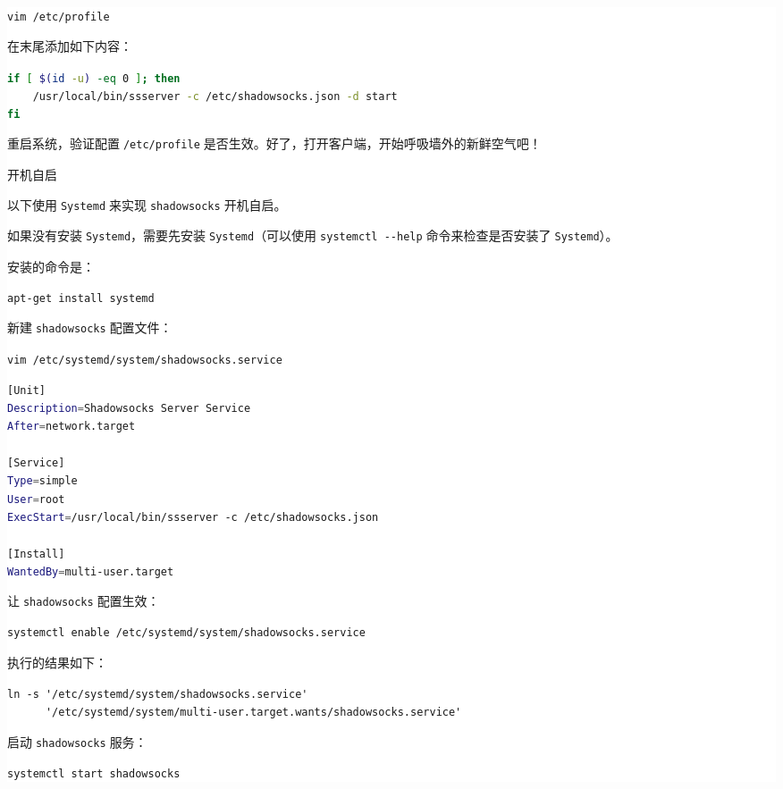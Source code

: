 ```shell
vim /etc/profile
```

在末尾添加如下内容：

```bash
if [ $(id -u) -eq 0 ]; then
    /usr/local/bin/ssserver -c /etc/shadowsocks.json -d start
fi
```

重启系统，验证配置 `/etc/profile` 是否生效。好了，打开客户端，开始呼吸墙外的新鲜空气吧！

开机自启

以下使用 `Systemd` 来实现 `shadowsocks` 开机自启。

如果没有安装 `Systemd`，需要先安装 `Systemd`（可以使用 `systemctl --help` 命令来检查是否安装了 `Systemd`）。

安装的命令是：

```shell
apt-get install systemd
```

新建 `shadowsocks` 配置文件：

```shell
vim /etc/systemd/system/shadowsocks.service
```

```bash
[Unit]
Description=Shadowsocks Server Service
After=network.target

[Service]
Type=simple
User=root
ExecStart=/usr/local/bin/ssserver -c /etc/shadowsocks.json

[Install]
WantedBy=multi-user.target
```

让 `shadowsocks` 配置生效：

```shell
systemctl enable /etc/systemd/system/shadowsocks.service
```

执行的结果如下：

```shell
ln -s '/etc/systemd/system/shadowsocks.service'
      '/etc/systemd/system/multi-user.target.wants/shadowsocks.service'
```

启动 `shadowsocks` 服务：

```shell
systemctl start shadowsocks
```
